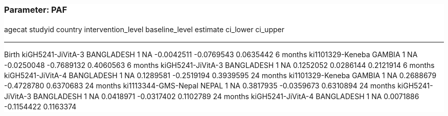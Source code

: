
### Parameter: PAF


agecat      studyid               country      intervention_level   baseline_level      estimate     ci_lower    ci_upper
----------  --------------------  -----------  -------------------  ---------------  -----------  -----------  ----------
Birth       kiGH5241-JiVitA-3     BANGLADESH   1                    NA                -0.0042511   -0.0769543   0.0635442
6 months    ki1101329-Keneba      GAMBIA       1                    NA                -0.0250048   -0.7689132   0.4060563
6 months    kiGH5241-JiVitA-3     BANGLADESH   1                    NA                 0.1252052    0.0286144   0.2121914
6 months    kiGH5241-JiVitA-4     BANGLADESH   1                    NA                 0.1289581   -0.2519194   0.3939595
24 months   ki1101329-Keneba      GAMBIA       1                    NA                 0.2688679   -0.4728780   0.6370683
24 months   ki1113344-GMS-Nepal   NEPAL        1                    NA                 0.3817935   -0.0359673   0.6310894
24 months   kiGH5241-JiVitA-3     BANGLADESH   1                    NA                 0.0418971   -0.0317402   0.1102789
24 months   kiGH5241-JiVitA-4     BANGLADESH   1                    NA                 0.0071886   -0.1154422   0.1163374
